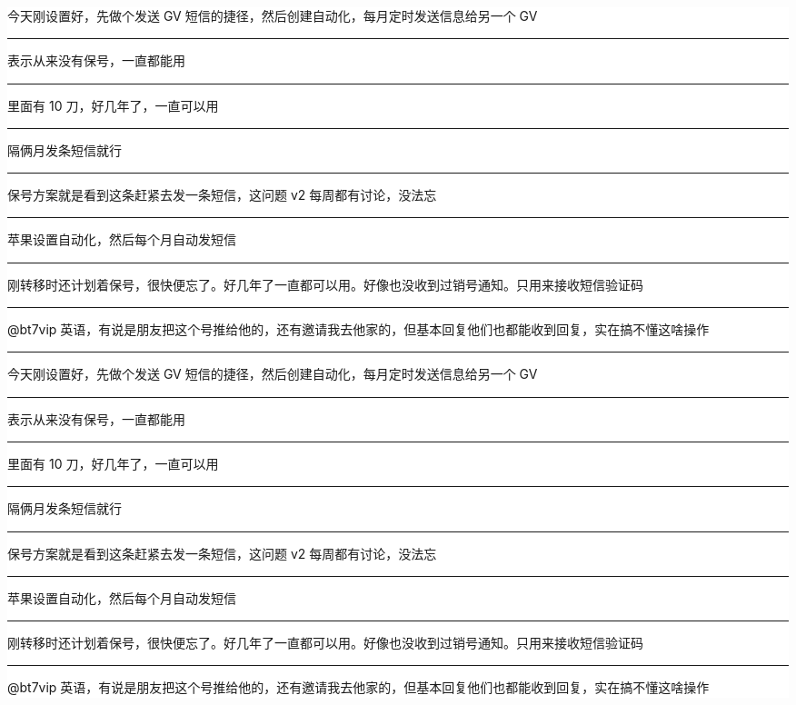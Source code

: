 今天刚设置好，先做个发送 GV 短信的捷径，然后创建自动化，每月定时发送信息给另一个 GV

---------------------------------------------------

表示从来没有保号，一直都能用

---------------------------------------------------

里面有 10 刀，好几年了，一直可以用

---------------------------------------------------

隔俩月发条短信就行

---------------------------------------------------

保号方案就是看到这条赶紧去发一条短信，这问题 v2 每周都有讨论，没法忘

---------------------------------------------------

苹果设置自动化，然后每个月自动发短信

---------------------------------------------------

刚转移时还计划着保号，很快便忘了。好几年了一直都可以用。好像也没收到过销号通知。只用来接收短信验证码

---------------------------------------------------

@bt7vip 英语，有说是朋友把这个号推给他的，还有邀请我去他家的，但基本回复他们也都能收到回复，实在搞不懂这啥操作

---------------------------------------------------

今天刚设置好，先做个发送 GV 短信的捷径，然后创建自动化，每月定时发送信息给另一个 GV

---------------------------------------------------

表示从来没有保号，一直都能用

---------------------------------------------------

里面有 10 刀，好几年了，一直可以用

---------------------------------------------------

隔俩月发条短信就行

---------------------------------------------------

保号方案就是看到这条赶紧去发一条短信，这问题 v2 每周都有讨论，没法忘

---------------------------------------------------

苹果设置自动化，然后每个月自动发短信

---------------------------------------------------

刚转移时还计划着保号，很快便忘了。好几年了一直都可以用。好像也没收到过销号通知。只用来接收短信验证码

---------------------------------------------------

@bt7vip 英语，有说是朋友把这个号推给他的，还有邀请我去他家的，但基本回复他们也都能收到回复，实在搞不懂这啥操作
